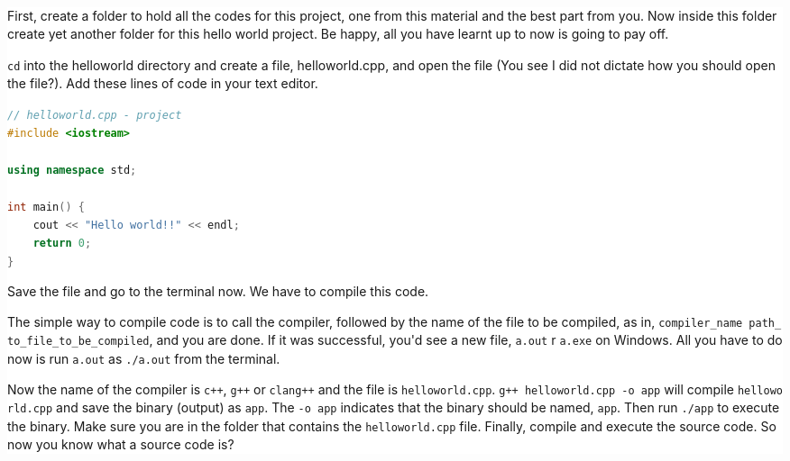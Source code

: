 First, create a folder to hold all the codes for this project, one from this material and the best part from you. Now inside this folder create yet another folder for this hello world project. Be happy, all you have learnt up to now is going to pay off.

`cd` into the helloworld directory and create a file, helloworld.cpp, and open the file (You see I did not dictate how you should open the file?). Add these lines of code in your text editor.

```cpp
// helloworld.cpp - project
#include <iostream>

using namespace std;

int main() {
    cout << "Hello world!!" << endl;
    return 0;
}
```

Save the file and go to the terminal now. We have to compile this code.

The simple way to compile code is to call the compiler, followed by the name of the file to be compiled, as in, `compiler_name path_to_file_to_be_compiled`, and you are done. If it was successful, you'd see a new file, `a.out` r `a.exe` on Windows. All you have to do now is run `a.out` as `./a.out` from the terminal.

Now the name of the compiler is `c++`, `g++` or `clang++` and the file is `helloworld.cpp`. `g++ helloworld.cpp -o app` will compile `helloworld.cpp` and save the binary (output) as `app`. The `-o app` indicates that the binary should be named, `app`. Then run `./app` to execute the binary. Make sure you are in the folder that contains the `helloworld.cpp` file. Finally, compile and execute the source code. So now you know what a source code is?

#

[wiki-cpp]: https://en.wikipedia.org/wiki/C%2B%2B
[unix-workbench]: https://seankross.com/the-unix-workbench/
[mingw-web]: https://osdn.net/projects/mingw/downloads/68260/mingw-get-setup.exe/
[vscode-web]: https://code.visualstudio.com/download
[atom-web]: https://atom.io/
[sublim-web]: https://www.sublimetext.com/3
[bracket-web]: http://brackets.io/
[path-web]: https://docs.microsoft.com/en-us/previous-versions/office/developer/sharepoint-2010/ee537574(v=office.14)?redirectedfrom=MSDN
[xcode-web]: https://developer.apple.com/download/
